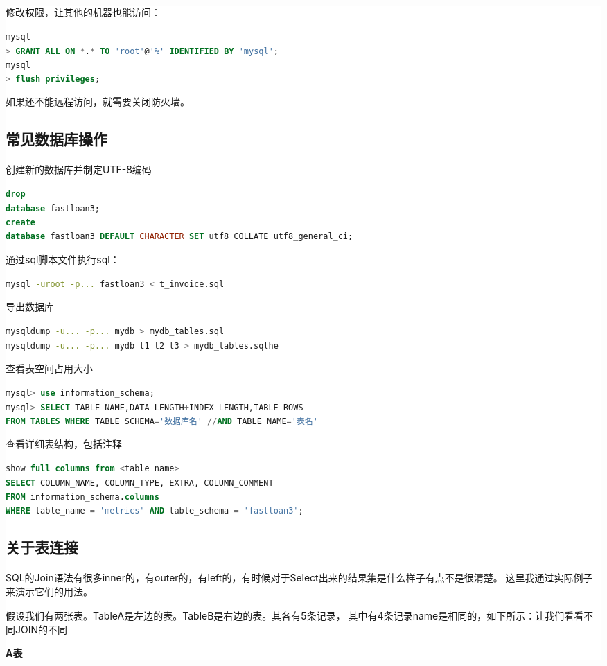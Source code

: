 修改权限，让其他的机器也能访问：

```sql
mysql
> GRANT ALL ON *.* TO 'root'@'%' IDENTIFIED BY 'mysql';
mysql
> flush privileges;
```

如果还不能远程访问，就需要关闭防火墙。

## 常见数据库操作

创建新的数据库并制定UTF-8编码

```sql
drop
database fastloan3;
create
database fastloan3 DEFAULT CHARACTER SET utf8 COLLATE utf8_general_ci;
```

通过sql脚本文件执行sql：

```bash
mysql -uroot -p... fastloan3 < t_invoice.sql
```

导出数据库

```bash
mysqldump -u... -p... mydb > mydb_tables.sql
mysqldump -u... -p... mydb t1 t2 t3 > mydb_tables.sqlhe
```

查看表空间占用大小

```sql
mysql> use information_schema;
mysql> SELECT TABLE_NAME,DATA_LENGTH+INDEX_LENGTH,TABLE_ROWS
FROM TABLES WHERE TABLE_SCHEMA='数据库名' //AND TABLE_NAME='表名'
```

查看详细表结构，包括注释

```sql
show full columns from <table_name>
SELECT COLUMN_NAME, COLUMN_TYPE, EXTRA, COLUMN_COMMENT
FROM information_schema.columns
WHERE table_name = 'metrics' AND table_schema = 'fastloan3';
```

## 关于表连接

SQL的Join语法有很多inner的，有outer的，有left的，有时候对于Select出来的结果集是什么样子有点不是很清楚。 这里我通过实际例子来演示它们的用法。

假设我们有两张表。TableA是左边的表。TableB是右边的表。其各有5条记录， 其中有4条记录name是相同的，如下所示：让我们看看不同JOIN的不同

**A表**
